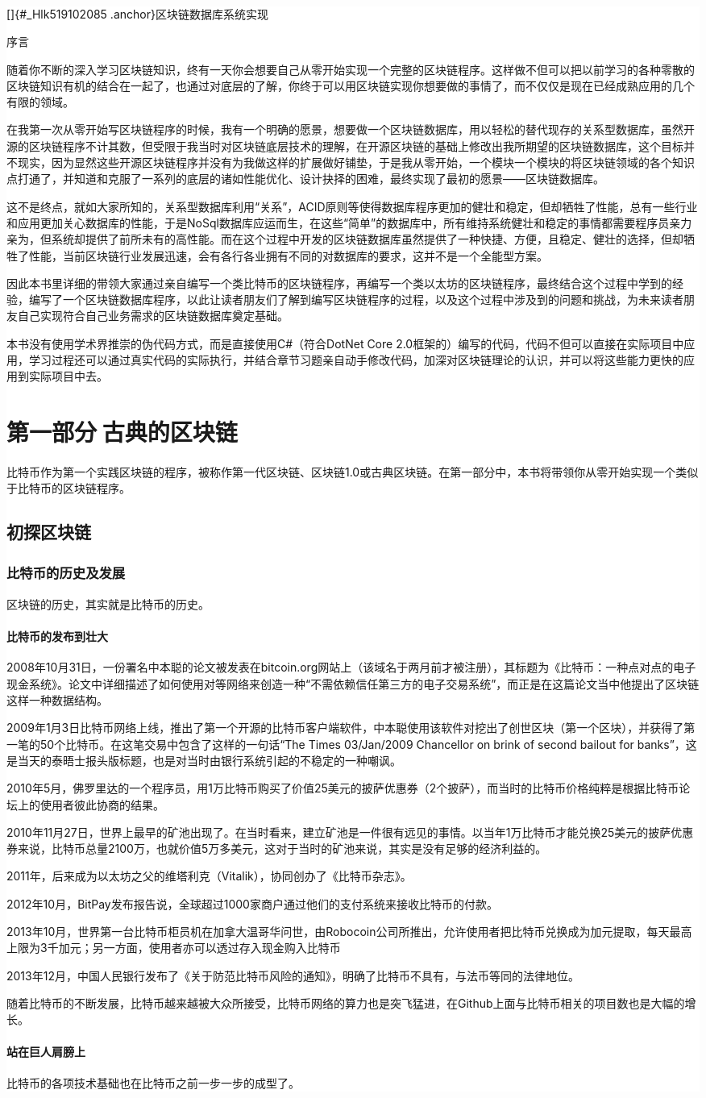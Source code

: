 []{#_Hlk519102085 .anchor}区块链数据库系统实现

序言

随着你不断的深入学习区块链知识，终有一天你会想要自己从零开始实现一个完整的区块链程序。这样做不但可以把以前学习的各种零散的区块链知识有机的结合在一起了，也通过对底层的了解，你终于可以用区块链实现你想要做的事情了，而不仅仅是现在已经成熟应用的几个有限的领域。

在我第一次从零开始写区块链程序的时候，我有一个明确的愿景，想要做一个区块链数据库，用以轻松的替代现存的关系型数据库，虽然开源的区块链程序不计其数，但受限于我当时对区块链底层技术的理解，在开源区块链的基础上修改出我所期望的区块链数据库，这个目标并不现实，因为显然这些开源区块链程序并没有为我做这样的扩展做好铺垫，于是我从零开始，一个模块一个模块的将区块链领域的各个知识点打通了，并知道和克服了一系列的底层的诸如性能优化、设计抉择的困难，最终实现了最初的愿景——区块链数据库。

这不是终点，就如大家所知的，关系型数据库利用“关系”，ACID原则等使得数据库程序更加的健壮和稳定，但却牺牲了性能，总有一些行业和应用更加关心数据库的性能，于是NoSql数据库应运而生，在这些“简单”的数据库中，所有维持系统健壮和稳定的事情都需要程序员亲力亲为，但系统却提供了前所未有的高性能。而在这个过程中开发的区块链数据库虽然提供了一种快捷、方便，且稳定、健壮的选择，但却牺牲了性能，当前区块链行业发展迅速，会有各行各业拥有不同的对数据库的要求，这并不是一个全能型方案。

因此本书里详细的带领大家通过亲自编写一个类比特币的区块链程序，再编写一个类以太坊的区块链程序，最终结合这个过程中学到的经验，编写了一个区块链数据库程序，以此让读者朋友们了解到编写区块链程序的过程，以及这个过程中涉及到的问题和挑战，为未来读者朋友自己实现符合自己业务需求的区块链数据库奠定基础。

本书没有使用学术界推崇的伪代码方式，而是直接使用C\#（符合DotNet Core
2.0框架的）编写的代码，代码不但可以直接在实际项目中应用，学习过程还可以通过真实代码的实际执行，并结合章节习题亲自动手修改代码，加深对区块链理论的认识，并可以将这些能力更快的应用到实际项目中去。

第一部分 古典的区块链
=====================

比特币作为第一个实践区块链的程序，被称作第一代区块链、区块链1.0或古典区块链。在第一部分中，本书将带领你从零开始实现一个类似于比特币的区块链程序。

初探区块链
----------

### 比特币的历史及发展

区块链的历史，其实就是比特币的历史。

#### 比特币的发布到壮大

2008年10月31日，一份署名中本聪的论文被发表在bitcoin.org网站上（该域名于两月前才被注册），其标题为《比特币：一种点对点的电子现金系统》。论文中详细描述了如何使用对等网络来创造一种“不需依赖信任第三方的电子交易系统”，而正是在这篇论文当中他提出了区块链这样一种数据结构。

2009年1月3日比特币网络上线，推出了第一个开源的比特币客户端软件，中本聪使用该软件对挖出了创世区块（第一个区块），并获得了第一笔的50个比特币。在这笔交易中包含了这样的一句话“The
Times 03/Jan/2009 Chancellor on brink of second bailout for
banks”，这是当天的泰晤士报头版标题，也是对当时由银行系统引起的不稳定的一种嘲讽。

2010年5月，佛罗里达的一个程序员，用1万比特币购买了价值25美元的披萨优惠券（2个披萨），而当时的比特币价格纯粹是根据比特币论坛上的使用者彼此协商的结果。

2010年11月27日，世界上最早的矿池出现了。在当时看来，建立矿池是一件很有远见的事情。以当年1万比特币才能兑换25美元的披萨优惠券来说，比特币总量2100万，也就价值5万多美元，这对于当时的矿池来说，其实是没有足够的经济利益的。

2011年，后来成为以太坊之父的维塔利克（Vitalik），协同创办了《比特币杂志》。

2012年10月，BitPay发布报告说，全球超过1000家商户通过他们的支付系统来接收比特币的付款。

2013年10月，世界第一台比特币柜员机在加拿大温哥华问世，由Robocoin公司所推出，允许使用者把比特币兑换成为加元提取，每天最高上限为3千加元；另一方面，使用者亦可以透过存入现金购入比特币

2013年12月，中国人民银行发布了《关于防范比特币风险的通知》，明确了比特币不具有，与法币等同的法律地位。

随着比特币的不断发展，比特币越来越被大众所接受，比特币网络的算力也是突飞猛进，在Github上面与比特币相关的项目数也是大幅的增长。

#### 站在巨人肩膀上

比特币的各项技术基础也在比特币之前一步一步的成型了。
